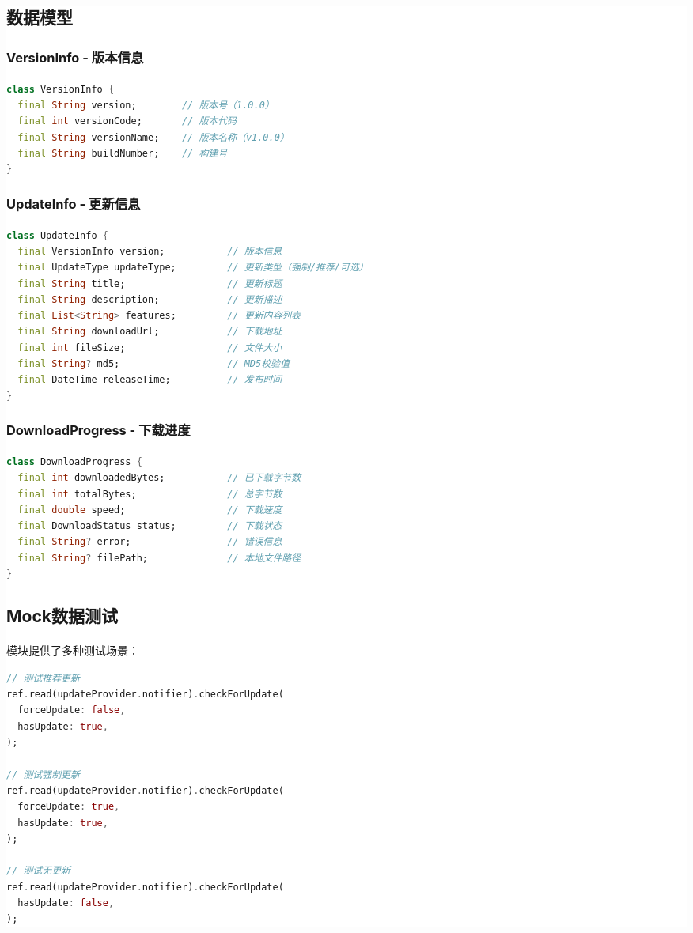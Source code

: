 ## 数据模型

### VersionInfo - 版本信息

```dart
class VersionInfo {
  final String version;        // 版本号（1.0.0）
  final int versionCode;       // 版本代码
  final String versionName;    // 版本名称（v1.0.0）
  final String buildNumber;    // 构建号
}
```

### UpdateInfo - 更新信息

```dart
class UpdateInfo {
  final VersionInfo version;           // 版本信息
  final UpdateType updateType;         // 更新类型（强制/推荐/可选）
  final String title;                  // 更新标题
  final String description;            // 更新描述
  final List<String> features;         // 更新内容列表
  final String downloadUrl;            // 下载地址
  final int fileSize;                  // 文件大小
  final String? md5;                   // MD5校验值
  final DateTime releaseTime;          // 发布时间
}
```

### DownloadProgress - 下载进度

```dart
class DownloadProgress {
  final int downloadedBytes;           // 已下载字节数
  final int totalBytes;                // 总字节数
  final double speed;                  // 下载速度
  final DownloadStatus status;         // 下载状态
  final String? error;                 // 错误信息
  final String? filePath;              // 本地文件路径
}
```

## Mock数据测试

模块提供了多种测试场景：

```dart
// 测试推荐更新
ref.read(updateProvider.notifier).checkForUpdate(
  forceUpdate: false,
  hasUpdate: true,
);

// 测试强制更新
ref.read(updateProvider.notifier).checkForUpdate(
  forceUpdate: true,
  hasUpdate: true,
);

// 测试无更新
ref.read(updateProvider.notifier).checkForUpdate(
  hasUpdate: false,
);
```
